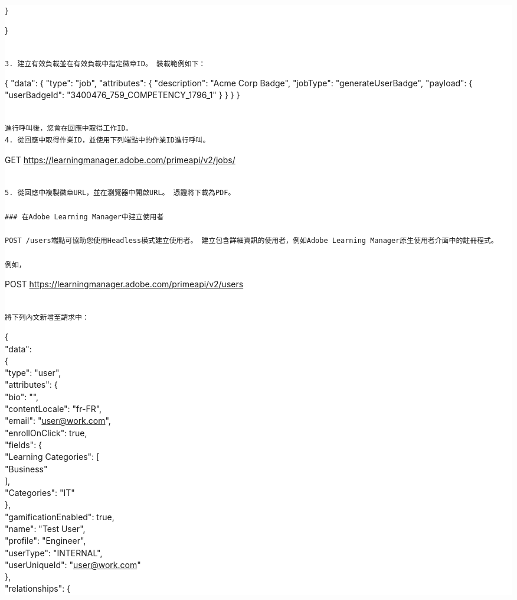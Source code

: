     }
   }
   ```

3. 建立有效負載並在有效負載中指定徽章ID。 裝載範例如下：

   ```
   {
    "data": {
        "type": "job",
        "attributes": {
            "description": "Acme Corp Badge",
            "jobType": "generateUserBadge",
            "payload": {
                "userBadgeId": "3400476_759_COMPETENCY_1796_1"
            }
        }
    }
   }  
   ```

   進行呼叫後，您會在回應中取得工作ID。
4. 從回應中取得作業ID，並使用下列端點中的作業ID進行呼叫。

   ```
   GET https://learningmanager.adobe.com/primeapi/v2/jobs/<jobsID>
   ```

5. 從回應中複製徽章URL，並在瀏覽器中開啟URL。 憑證將下載為PDF。

### 在Adobe Learning Manager中建立使用者

POST /users端點可協助您使用Headless模式建立使用者。 建立包含詳細資訊的使用者，例如Adobe Learning Manager原生使用者介面中的註冊程式。

例如，

```
POST https://learningmanager.adobe.com/primeapi/v2/users
```

將下列內文新增至請求中：

```
{   
   "data":  
     {  
       "type": "user",  
       "attributes": {  
         "bio": "",  
         "contentLocale": "fr-FR",  
         "email": "user@work.com",  
         "enrollOnClick": true,  
         "fields": {  
           "Learning Categories": [  
             "Business"  
           ],  
           "Categories": "IT"  
         },  
         "gamificationEnabled": true,  
         "name": "Test User",  
         "profile": "Engineer",  
         "userType": "INTERNAL",  
         "userUniqueId": "user@work.com"  
       },  
       "relationships": {  